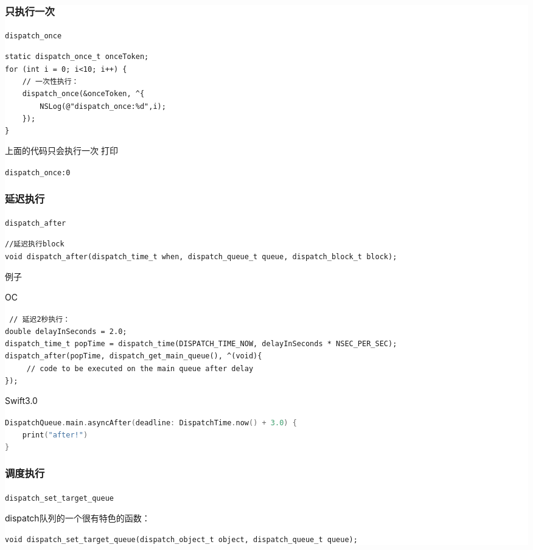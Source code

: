 ### 只执行一次   

`dispatch_once`

```objc
static dispatch_once_t onceToken;
for (int i = 0; i<10; i++) {
    // 一次性执行：
    dispatch_once(&onceToken, ^{
        NSLog(@"dispatch_once:%d",i);
    });
}
```

上面的代码只会执行一次  打印

```objc
dispatch_once:0
```
    
### 延迟执行  

`dispatch_after`

```objc
//延迟执行block
void dispatch_after(dispatch_time_t when, dispatch_queue_t queue, dispatch_block_t block); 
```

例子

OC

```objc
 // 延迟2秒执行：
double delayInSeconds = 2.0;
dispatch_time_t popTime = dispatch_time(DISPATCH_TIME_NOW, delayInSeconds * NSEC_PER_SEC);
dispatch_after(popTime, dispatch_get_main_queue(), ^(void){
     // code to be executed on the main queue after delay
});
```

Swift3.0

```swift
DispatchQueue.main.asyncAfter(deadline: DispatchTime.now() + 3.0) {
    print("after!")
}
```

### 调度执行  

`dispatch_set_target_queue`

dispatch队列的一个很有特色的函数：

```objc
void dispatch_set_target_queue(dispatch_object_t object, dispatch_queue_t queue);
```
